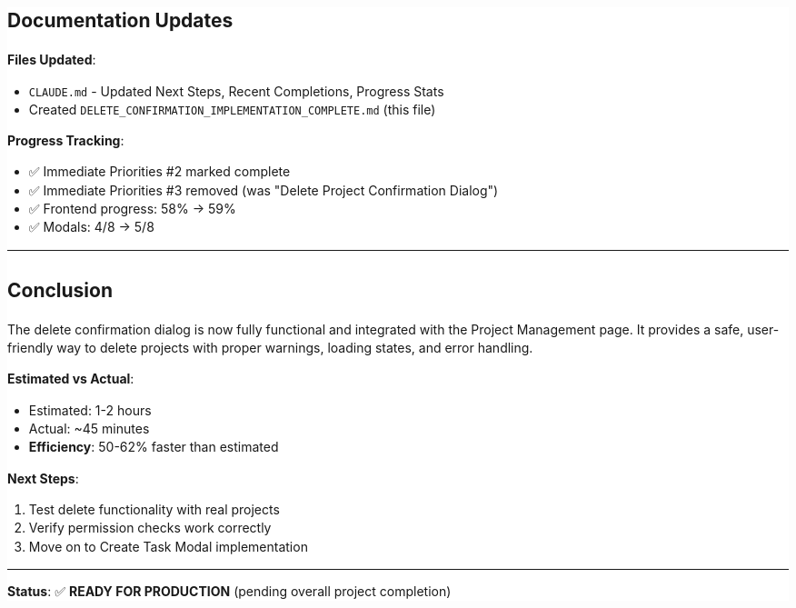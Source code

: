## Documentation Updates

**Files Updated**:
- `CLAUDE.md` - Updated Next Steps, Recent Completions, Progress Stats
- Created `DELETE_CONFIRMATION_IMPLEMENTATION_COMPLETE.md` (this file)

**Progress Tracking**:
- ✅ Immediate Priorities #2 marked complete
- ✅ Immediate Priorities #3 removed (was "Delete Project Confirmation Dialog")
- ✅ Frontend progress: 58% → 59%
- ✅ Modals: 4/8 → 5/8

---

## Conclusion

The delete confirmation dialog is now fully functional and integrated with the Project Management page. It provides a safe, user-friendly way to delete projects with proper warnings, loading states, and error handling.

**Estimated vs Actual**:
- Estimated: 1-2 hours
- Actual: ~45 minutes
- **Efficiency**: 50-62% faster than estimated

**Next Steps**:
1. Test delete functionality with real projects
2. Verify permission checks work correctly
3. Move on to Create Task Modal implementation

---

**Status**: ✅ **READY FOR PRODUCTION** (pending overall project completion)
